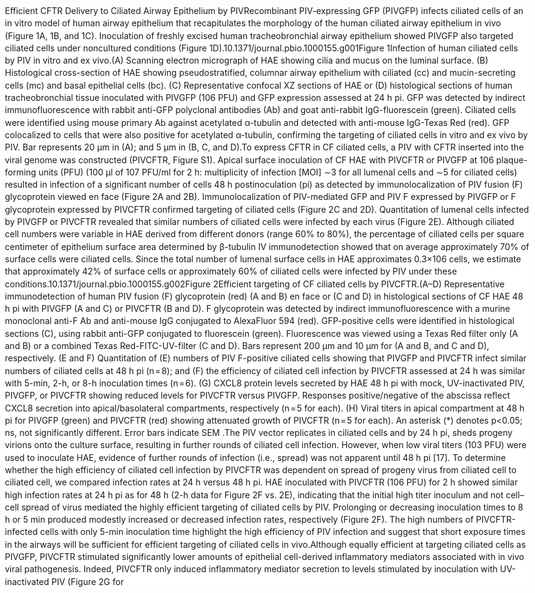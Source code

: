 Efficient CFTR Delivery to Ciliated Airway Epithelium by PIVRecombinant PIV-expressing GFP (PIVGFP) infects ciliated cells of an in vitro model of human airway epithelium that recapitulates the morphology of the human ciliated airway epithelium in vivo (Figure 1A, 1B, and 1C). Inoculation of freshly excised human tracheobronchial airway epithelium showed PIVGFP also targeted ciliated cells under noncultured conditions (Figure 1D).10.1371/journal.pbio.1000155.g001Figure 1Infection of human ciliated cells by PIV in vitro and ex vivo.(A) Scanning electron micrograph of HAE showing cilia and mucus on the luminal surface. (B) Histological cross-section of HAE showing pseudostratified, columnar airway epithelium with ciliated (cc) and mucin-secreting cells (mc) and basal epithelial cells (bc). (C) Representative confocal XZ sections of HAE or (D) histological sections of human tracheobronchial tissue inoculated with PIVGFP (106 PFU) and GFP expression assessed at 24 h pi. GFP was detected by indirect immunofluorescence with rabbit anti-GFP polyclonal antibodies (Ab) and goat anti-rabbit IgG-fluorescein (green). Ciliated cells were identified using mouse primary Ab against acetylated α-tubulin and detected with anti-mouse IgG-Texas Red (red). GFP colocalized to cells that were also positive for acetylated α-tubulin, confirming the targeting of ciliated cells in vitro and ex vivo by PIV. Bar represents 20 µm in (A); and 5 µm in (B, C, and D).To express CFTR in CF ciliated cells, a PIV with CFTR inserted into the viral genome was constructed (PIVCFTR, Figure S1). Apical surface inoculation of CF HAE with PIVCFTR or PIVGFP at 106 plaque-forming units (PFU) (100 µl of 107 PFU/ml for 2 h: multiplicity of infection [MOI] ∼3 for all lumenal cells and ∼5 for ciliated cells) resulted in infection of a significant number of cells 48 h postinoculation (pi) as detected by immunolocalization of PIV fusion (F) glycoprotein viewed en face (Figure 2A and 2B). Immunolocalization of PIV-mediated GFP and PIV F expressed by PIVGFP or F glycoprotein expressed by PIVCFTR confirmed targeting of ciliated cells (Figure 2C and 2D). Quantitation of lumenal cells infected by PIVGFP or PIVCFTR revealed that similar numbers of ciliated cells were infected by each virus (Figure 2E). Although ciliated cell numbers were variable in HAE derived from different donors (range 60% to 80%), the percentage of ciliated cells per square centimeter of epithelium surface area determined by β-tubulin IV immunodetection showed that on average approximately 70% of surface cells were ciliated cells. Since the total number of lumenal surface cells in HAE approximates 0.3×106 cells, we estimate that approximately 42% of surface cells or approximately 60% of ciliated cells were infected by PIV under these conditions.10.1371/journal.pbio.1000155.g002Figure 2Efficient targeting of CF ciliated cells by PIVCFTR.(A–D) Representative immunodetection of human PIV fusion (F) glycoprotein (red) (A and B) en face or (C and D) in histological sections of CF HAE 48 h pi with PIVGFP (A and C) or PIVCFTR (B and D). F glycoprotein was detected by indirect immunofluorescence with a murine monoclonal anti-F Ab and anti-mouse IgG conjugated to AlexaFluor 594 (red). GFP-positive cells were identified in histological sections (C), using rabbit anti-GFP conjugated to fluorescein (green). Fluorescence was viewed using a Texas Red filter only (A and B) or a combined Texas Red-FITC-UV-filter (C and D). Bars represent 200 µm and 10 µm for (A and B, and C and D), respectively. (E and F) Quantitation of (E) numbers of PIV F-positive ciliated cells showing that PIVGFP and PIVCFTR infect similar numbers of ciliated cells at 48 h pi (n = 8); and (F) the efficiency of ciliated cell infection by PIVCFTR assessed at 24 h was similar with 5-min, 2-h, or 8-h inoculation times (n = 6). (G) CXCL8 protein levels secreted by HAE 48 h pi with mock, UV-inactivated PIV, PIVGFP, or PIVCFTR showing reduced levels for PIVCFTR versus PIVGFP. Responses positive/negative of the abscissa reflect CXCL8 secretion into apical/basolateral compartments, respectively (n = 5 for each). (H) Viral titers in apical compartment at 48 h pi for PIVGFP (green) and PIVCFTR (red) showing attenuated growth of PIVCFTR (n = 5 for each). An asterisk (*) denotes p<0.05; ns, not significantly different. Error bars indicate SEM .The PIV vector replicates in ciliated cells and by 24 h pi, sheds progeny virions onto the culture surface, resulting in further rounds of ciliated cell infection. However, when low viral titers (103 PFU) were used to inoculate HAE, evidence of further rounds of infection (i.e., spread) was not apparent until 48 h pi [17]. To determine whether the high efficiency of ciliated cell infection by PIVCFTR was dependent on spread of progeny virus from ciliated cell to ciliated cell, we compared infection rates at 24 h versus 48 h pi. HAE inoculated with PIVCFTR (106 PFU) for 2 h showed similar high infection rates at 24 h pi as for 48 h (2-h data for Figure 2F vs. 2E), indicating that the initial high titer inoculum and not cell–cell spread of virus mediated the highly efficient targeting of ciliated cells by PIV. Prolonging or decreasing inoculation times to 8 h or 5 min produced modestly increased or decreased infection rates, respectively (Figure 2F). The high numbers of PIVCFTR-infected cells with only 5-min inoculation time highlight the high efficiency of PIV infection and suggest that short exposure times in the airways will be sufficient for efficient targeting of ciliated cells in vivo.Although equally efficient at targeting ciliated cells as PIVGFP, PIVCFTR stimulated significantly lower amounts of epithelial cell-derived inflammatory mediators associated with in vivo viral pathogenesis. Indeed, PIVCFTR only induced inflammatory mediator secretion to levels stimulated by inoculation with UV-inactivated PIV (Figure 2G for